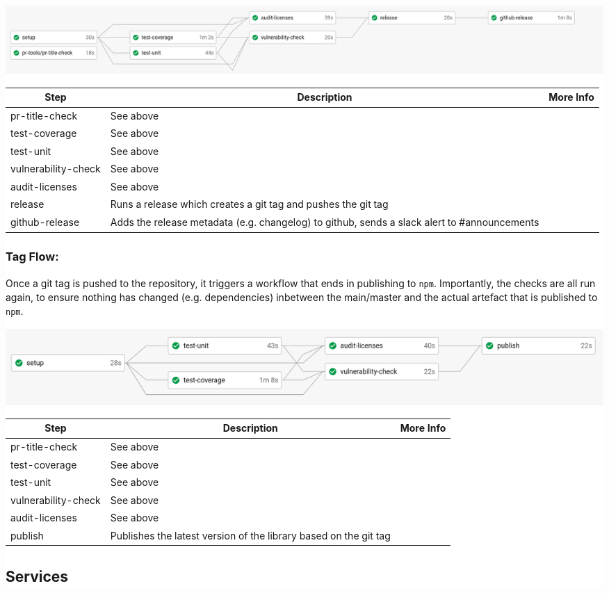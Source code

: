 ![](./assets/images/ci_cd_lib_master.png)

| Step | Description | More Info |
| ---  | ----------- | --------- |
| pr-title-check  | See above | |
| test-coverage   | See above | |
| test-unit       | See above | |
| vulnerability-check | See above | |
| audit-licenses | See above | |
| release | Runs a release which creates a git tag and pushes the git tag | |
| github-release | Adds the release metadata (e.g. changelog) to github, sends a slack alert to #announcements | |


### Tag Flow:

Once a git tag is pushed to the repository, it triggers a workflow that ends 
in publishing to `npm`. Importantly, the checks are all run again, to ensure
nothing has changed (e.g. dependencies) inbetween the main/master and the actual
artefact that is published to `npm`.

![](./assets/images/ci_cd_lib_tag.png)

| Step | Description | More Info |
| ---  | ----------- | --------- |
| pr-title-check  | See above | |
| test-coverage   | See above | |
| test-unit       | See above | |
| vulnerability-check | See above | |
| audit-licenses | See above | |
| publish | Publishes the latest version of the library based on the git tag | |


## Services

